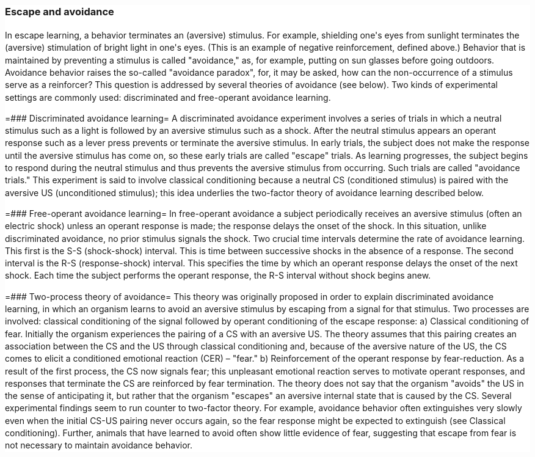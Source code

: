 
### Escape and avoidance
In escape learning, a behavior terminates an (aversive) stimulus. For example, shielding one's eyes from sunlight terminates the (aversive) stimulation of bright light in one's eyes.  (This is an example of negative reinforcement, defined above.) Behavior that is maintained by preventing a stimulus is called "avoidance,"  as, for example, putting on sun glasses before going outdoors.  Avoidance behavior raises the so-called "avoidance paradox", for, it may be asked, how can the non-occurrence of a stimulus serve as a reinforcer? This question is addressed by several theories of avoidance (see below).
Two kinds of experimental settings are commonly used: discriminated and free-operant avoidance learning.


=### Discriminated avoidance learning=
A discriminated avoidance experiment involves a series of trials in which a neutral stimulus such as a light is followed by an aversive stimulus such as a shock. After the neutral stimulus appears an operant response such as a lever press prevents or terminate the aversive stimulus. In early trials, the subject does not make the response until the aversive stimulus has come on, so these early trials are called "escape" trials. As learning progresses, the subject begins to respond during the neutral stimulus and thus prevents the aversive stimulus from occurring. Such trials are called "avoidance trials." This experiment is said to involve classical conditioning because a neutral CS (conditioned stimulus) is paired with the aversive US (unconditioned stimulus); this idea underlies the two-factor theory of avoidance learning described below.


=### Free-operant avoidance learning=
In free-operant avoidance a subject periodically receives an aversive stimulus (often an electric shock) unless an operant response is made; the response delays the onset of the shock. In this situation, unlike discriminated avoidance, no prior stimulus signals the shock. Two crucial time intervals determine the rate of avoidance learning. This first is the S-S (shock-shock) interval. This is time between successive shocks in the absence of a response. The second interval is the R-S (response-shock) interval. This specifies the time by which an operant response delays the onset of the next shock. Each time the subject performs the operant response, the R-S interval without shock begins anew.


=### Two-process theory of avoidance=
This theory was originally proposed in order to explain discriminated avoidance learning, in which an organism learns to avoid an aversive stimulus by escaping from a signal for that stimulus. Two processes are involved: classical conditioning of the signal followed by operant conditioning of the escape response:
a) Classical conditioning of fear. Initially the organism experiences the pairing of a CS with an aversive US. The theory assumes that this pairing creates an association between the CS and the US through classical conditioning and, because of the aversive nature of the US, the CS comes to elicit a conditioned emotional reaction (CER) – "fear." b) Reinforcement of the operant response by fear-reduction. As a result of the first process, the CS now signals fear; this unpleasant emotional reaction serves to motivate operant responses, and responses that terminate the CS are reinforced by fear termination. The theory does not say that the organism "avoids" the US in the sense of anticipating it, but rather that the organism "escapes" an aversive internal state that is caused by the CS.
Several experimental findings seem to run counter to two-factor theory. For example, avoidance behavior often extinguishes very slowly even when the initial CS-US pairing never occurs again, so the fear response might be expected to extinguish (see Classical conditioning). Further, animals that have learned to avoid often show little evidence of fear, suggesting that escape from fear is not necessary to maintain avoidance behavior.
